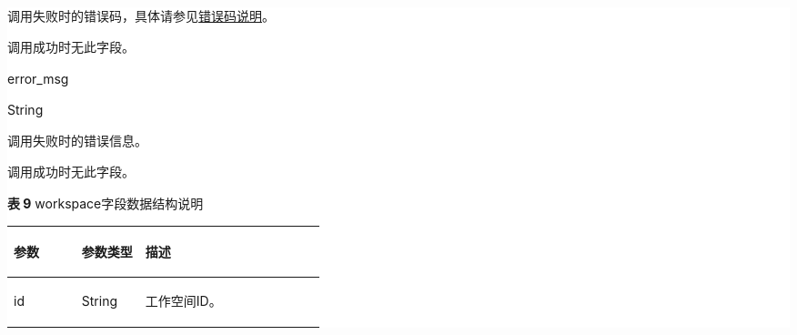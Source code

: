 </td>
<td class="cellrowborder" valign="top" width="58.68%" headers="mcps1.2.4.1.3 "><p id="p318893622410"><a name="p318893622410"></a><a name="p318893622410"></a>调用失败时的错误码，具体请参见<a href="公共参数.md#section29446341644">错误码说明</a>。</p>
<p id="p6203060911624"><a name="p6203060911624"></a><a name="p6203060911624"></a>调用成功时无此字段。</p>
</td>
</tr>
<tr id="row52351653173927"><td class="cellrowborder" valign="top" width="21.27%" headers="mcps1.2.4.1.1 "><p id="p4368550411624"><a name="p4368550411624"></a><a name="p4368550411624"></a>error_msg</p>
</td>
<td class="cellrowborder" valign="top" width="20.05%" headers="mcps1.2.4.1.2 "><p id="p6574380911624"><a name="p6574380911624"></a><a name="p6574380911624"></a>String</p>
</td>
<td class="cellrowborder" valign="top" width="58.68%" headers="mcps1.2.4.1.3 "><p id="p2012019814712"><a name="p2012019814712"></a><a name="p2012019814712"></a>调用失败时的错误信息。</p>
<p id="p2364831411624"><a name="p2364831411624"></a><a name="p2364831411624"></a>调用成功时无此字段。</p>
</td>
</tr>
</tbody>
</table>

**表 9**  workspace字段数据结构说明

<a name="table82085111012"></a>
<table><thead align="left"><tr id="row2020814120102"><th class="cellrowborder" valign="top" width="21.802180218021803%" id="mcps1.2.4.1.1"><p id="p1620820171016"><a name="p1620820171016"></a><a name="p1620820171016"></a>参数</p>
</th>
<th class="cellrowborder" valign="top" width="20.4020402040204%" id="mcps1.2.4.1.2"><p id="p16208141151018"><a name="p16208141151018"></a><a name="p16208141151018"></a>参数类型</p>
</th>
<th class="cellrowborder" valign="top" width="57.795779577957795%" id="mcps1.2.4.1.3"><p id="p1720816181014"><a name="p1720816181014"></a><a name="p1720816181014"></a>描述</p>
</th>
</tr>
</thead>
<tbody><tr id="row1520811161018"><td class="cellrowborder" valign="top" width="21.802180218021803%" headers="mcps1.2.4.1.1 "><p id="p1720861121017"><a name="p1720861121017"></a><a name="p1720861121017"></a>id</p>
</td>
<td class="cellrowborder" valign="top" width="20.4020402040204%" headers="mcps1.2.4.1.2 "><p id="p16208181111019"><a name="p16208181111019"></a><a name="p16208181111019"></a>String</p>
</td>
<td class="cellrowborder" valign="top" width="57.795779577957795%" headers="mcps1.2.4.1.3 "><p id="p1220881111017"><a name="p1220881111017"></a><a name="p1220881111017"></a>工作空间ID。</p>
</td>
</tr>
</tbody>
</table>


